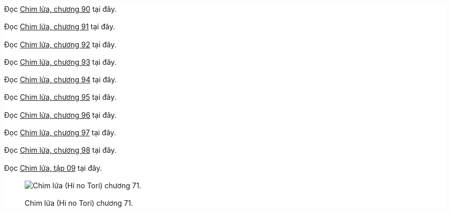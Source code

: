 Đọc [Chim lửa, chương 90](/article/chim-lua-chuong-90) tại đây.

Đọc [Chim lửa, chương 91](/article/chim-lua-chuong-91) tại đây.

Đọc [Chim lửa, chương 92](/article/chim-lua-chuong-92) tại đây.

Đọc [Chim lửa, chương 93](/article/chim-lua-chuong-93) tại đây.

Đọc [Chim lửa, chương 94](/article/chim-lua-chuong-94) tại đây.

Đọc [Chim lửa, chương 95](/article/chim-lua-chuong-95) tại đây.

Đọc [Chim lửa, chương 96](/article/chim-lua-chuong-96) tại đây.

Đọc [Chim lửa, chương 97](/article/chim-lua-chuong-97) tại đây.

Đọc [Chim lửa, chương 98](/article/chim-lua-chuong-98) tại đây.

Đọc [Chim lửa, tập 09](https://banmaixanh.vercel.app/ebook/chim-lua-tap-09.pdf) tại đây.

<figure><img src="https://banmaixanh.vercel.app/image/cover/001-451.jpg" alt="Chim lửa (Hi no Tori) chương 71." title="Chim lửa (Hi no Tori) chương 71." height=100% width=100%><figcaption><p>Chim lửa (Hi no Tori) chương 71.</p></figcaption></figure>